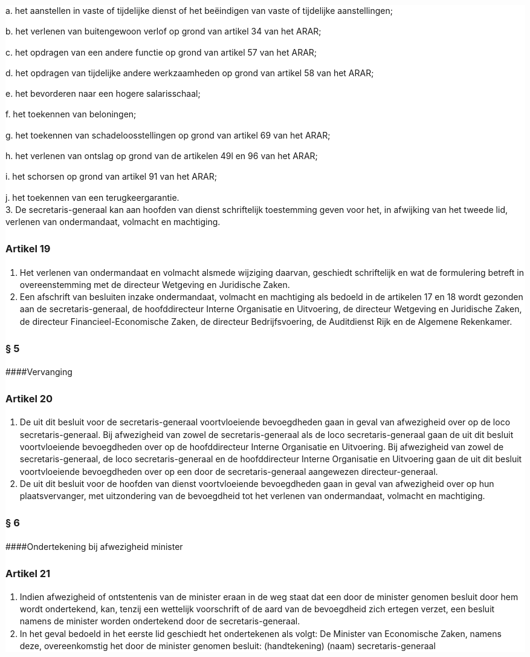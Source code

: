 a. het aanstellen in vaste of tijdelijke dienst of het beëindigen van vaste of tijdelijke aanstellingen;  

b. het verlenen van buitengewoon verlof op grond van artikel 34 van het ARAR;  

c. het opdragen van een andere functie op grond van artikel 57 van het ARAR;  

d. het opdragen van tijdelijke andere werkzaamheden op grond van artikel 58 van het ARAR;  

e. het bevorderen naar een hogere salarisschaal;  

f. het toekennen van beloningen;  

g. het toekennen van schadeloosstellingen op grond van artikel 69 van het ARAR;  

h. het verlenen van ontslag op grond van de artikelen 49l en 96 van het ARAR;  

i. het schorsen op grond van artikel 91 van het ARAR;  

j. het toekennen van een terugkeergarantie.     
3.  De secretaris-generaal kan aan hoofden van dienst schriftelijk toestemming geven voor het, in afwijking van het tweede lid, verlenen van ondermandaat, volmacht en machtiging.  

### Artikel  19  

1.  Het verlenen van ondermandaat en volmacht alsmede wijziging daarvan, geschiedt schriftelijk en wat de formulering betreft in overeenstemming met de directeur Wetgeving en Juridische Zaken.   
2.  Een afschrift van besluiten inzake ondermandaat, volmacht en machtiging als bedoeld in de artikelen 17 en 18 wordt gezonden aan de secretaris-generaal, de hoofddirecteur Interne Organisatie en Uitvoering, de directeur Wetgeving en Juridische Zaken, de directeur Financieel-Economische Zaken, de directeur Bedrijfsvoering, de Auditdienst Rijk en de Algemene Rekenkamer.  

### §  5  

####Vervanging

### Artikel  20  

1.  De uit dit besluit voor de secretaris-generaal voortvloeiende bevoegdheden gaan in geval van afwezigheid over op de loco secretaris-generaal. Bij afwezigheid van zowel de secretaris-generaal als de loco secretaris-generaal gaan de uit dit besluit voortvloeiende bevoegdheden over op de hoofddirecteur Interne Organisatie en Uitvoering. Bij afwezigheid van zowel de secretaris-generaal, de loco secretaris-generaal en de hoofddirecteur Interne Organisatie en Uitvoering gaan de uit dit besluit voortvloeiende bevoegdheden over op een door de secretaris-generaal aangewezen directeur-generaal.   
2.  De uit dit besluit voor de hoofden van dienst voortvloeiende bevoegdheden gaan in geval van afwezigheid over op hun plaatsvervanger, met uitzondering van de bevoegdheid tot het verlenen van ondermandaat, volmacht en machtiging.  

### §  6  

####Ondertekening bij afwezigheid minister

### Artikel  21  

1.  Indien afwezigheid of ontstentenis van de minister eraan in de weg staat dat een door de minister genomen besluit door hem wordt ondertekend, kan, tenzij een wettelijk voorschrift of de aard van de bevoegdheid zich ertegen verzet, een besluit namens de minister worden ondertekend door de secretaris-generaal.   
2.  In het geval bedoeld in het eerste lid geschiedt het ondertekenen als volgt: De Minister van Economische Zaken, namens deze, overeenkomstig het door de minister genomen besluit: (handtekening) (naam) secretaris-generaal  

